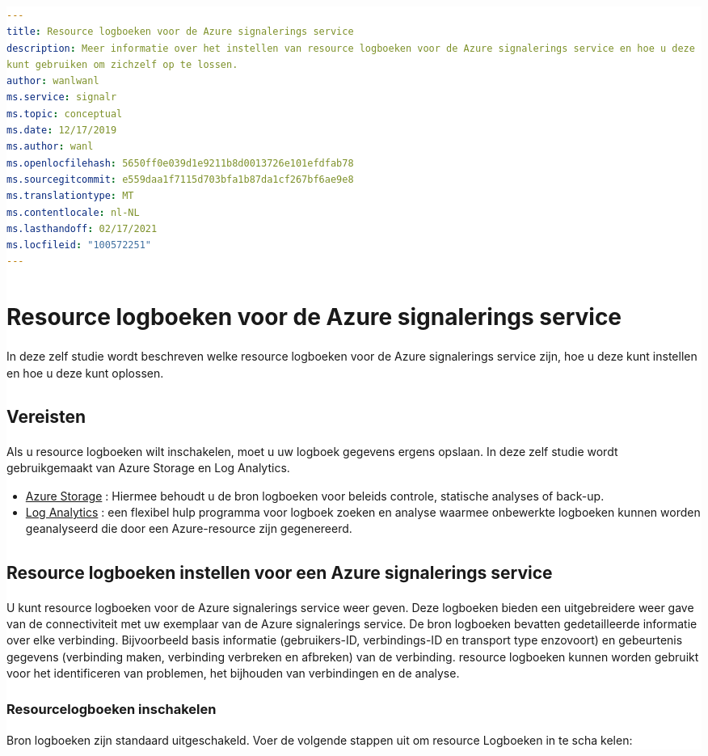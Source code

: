 ```yaml
---
title: Resource logboeken voor de Azure signalerings service
description: Meer informatie over het instellen van resource logboeken voor de Azure signalerings service en hoe u deze kunt gebruiken om zichzelf op te lossen.
author: wanlwanl
ms.service: signalr
ms.topic: conceptual
ms.date: 12/17/2019
ms.author: wanl
ms.openlocfilehash: 5650ff0e039d1e9211b8d0013726e101efdfab78
ms.sourcegitcommit: e559daa1f7115d703bfa1b87da1cf267bf6ae9e8
ms.translationtype: MT
ms.contentlocale: nl-NL
ms.lasthandoff: 02/17/2021
ms.locfileid: "100572251"
---
```

# <a name="resource-logs-for-azure-signalr-service"></a>Resource logboeken voor de Azure signalerings service

In deze zelf studie wordt beschreven welke resource logboeken voor de Azure signalerings service zijn, hoe u deze kunt instellen en hoe u deze kunt oplossen. 

## <a name="prerequisites"></a>Vereisten
Als u resource logboeken wilt inschakelen, moet u uw logboek gegevens ergens opslaan. In deze zelf studie wordt gebruikgemaakt van Azure Storage en Log Analytics.

* [Azure Storage](../azure-monitor/essentials/resource-logs.md#send-to-azure-storage) : Hiermee behoudt u de bron logboeken voor beleids controle, statische analyses of back-up.
* [Log Analytics](../azure-monitor/essentials/resource-logs.md#send-to-log-analytics-workspace) : een flexibel hulp programma voor logboek zoeken en analyse waarmee onbewerkte logboeken kunnen worden geanalyseerd die door een Azure-resource zijn gegenereerd.

## <a name="set-up-resource-logs-for-an-azure-signalr-service"></a>Resource logboeken instellen voor een Azure signalerings service

U kunt resource logboeken voor de Azure signalerings service weer geven. Deze logboeken bieden een uitgebreidere weer gave van de connectiviteit met uw exemplaar van de Azure signalerings service. De bron logboeken bevatten gedetailleerde informatie over elke verbinding. Bijvoorbeeld basis informatie (gebruikers-ID, verbindings-ID en transport type enzovoort) en gebeurtenis gegevens (verbinding maken, verbinding verbreken en afbreken) van de verbinding. resource logboeken kunnen worden gebruikt voor het identificeren van problemen, het bijhouden van verbindingen en de analyse.

### <a name="enable-resource-logs"></a>Resourcelogboeken inschakelen

Bron logboeken zijn standaard uitgeschakeld. Voer de volgende stappen uit om resource Logboeken in te scha kelen:
